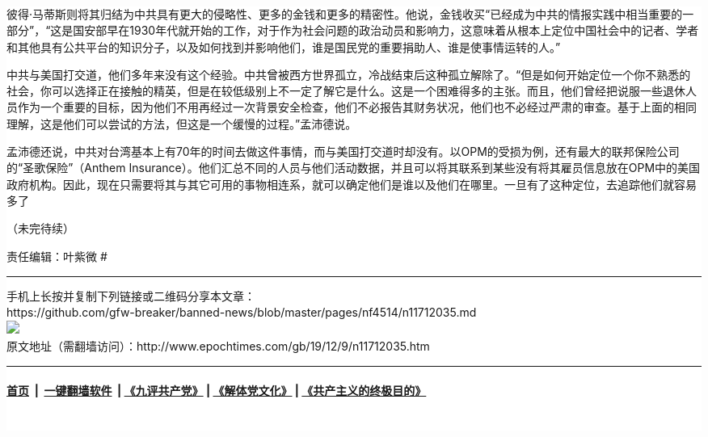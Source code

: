 </p>
<p>
 彼得·马蒂斯则将其归结为中共具有更大的侵略性、更多的金钱和更多的精密性。他说，金钱收买“已经成为中共的情报实践中相当重要的一部分”，“这是国安部早在1930年代就开始的工作，对于作为社会问题的政治动员和影响力，这意味着从根本上定位中国社会中的记者、学者和其他具有公共平台的知识分子，以及如何找到并影响他们，谁是国民党的重要捐助人、谁是使事情运转的人。”
</p>
<p>
 中共与美国打交道，他们多年来没有这个经验。中共曾被西方世界孤立，冷战结束后这种孤立解除了。“但是如何开始定位一个你不熟悉的社会，你可以选择正在接触的精英，但是在较低级别上不一定了解它是什么。这是一个困难得多的主张。而且，他们曾经把说服一些退休人员作为一个重要的目标，因为他们不用再经过一次背景安全检查，他们不必报告其财务状况，他们也不必经过严肃的审查。基于上面的相同理解，这是他们可以尝试的方法，但这是一个缓慢的过程。”孟沛德说。
</p>
<p>
 孟沛德还说，中共对台湾基本上有70年的时间去做这件事情，而与美国打交道时却没有。以OPM的受损为例，还有最大的联邦保险公司的“圣歌保险”（Anthem Insurance）。他们汇总不同的人员与他们活动数据，并且可以将其联系到某些没有将其雇员信息放在OPM中的美国政府机构。因此，现在只需要将其与其它可用的事物相连系，就可以确定他们是谁以及他们在哪里。一旦有了这种定位，去追踪他们就容易多了
</p>
<p>
 （未完待续）
</p>
<p>
 责任编辑：叶紫微 #
</p>
</div>
<hr/>
手机上长按并复制下列链接或二维码分享本文章：<br/>
https://github.com/gfw-breaker/banned-news/blob/master/pages/nf4514/n11712035.md <br/>
<a href='https://github.com/gfw-breaker/banned-news/blob/master/pages/nf4514/n11712035.md'><img src='https://github.com/gfw-breaker/banned-news/blob/master/pages/nf4514/n11712035.md.png'/></a> <br/>
原文地址（需翻墙访问）：http://www.epochtimes.com/gb/19/12/9/n11712035.htm


------------------------
#### [首页](https://github.com/gfw-breaker/banned-news/blob/master/README.md) &nbsp;|&nbsp; [一键翻墙软件](https://github.com/gfw-breaker/nogfw/blob/master/README.md) &nbsp;| [《九评共产党》](https://github.com/gfw-breaker/9ping.md/blob/master/README.md#九评之一评共产党是什么) | [《解体党文化》](https://github.com/gfw-breaker/jtdwh.md/blob/master/README.md) | [《共产主义的终极目的》](https://github.com/gfw-breaker/gczydzjmd.md/blob/master/README.md)


<img src='http://gfw-breaker.win/banned-news/pages/nf4514/n11712035.md' width='0px' height='0px'/>